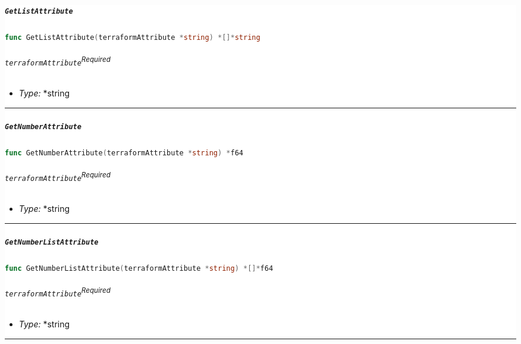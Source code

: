 ##### `GetListAttribute` <a name="GetListAttribute" id="rhizo-co-terraform-provider-oci.dataOciBastionSessions.DataOciBastionSessionsSessionsKeyDetailsOutputReference.getListAttribute"></a>

```go
func GetListAttribute(terraformAttribute *string) *[]*string
```

###### `terraformAttribute`<sup>Required</sup> <a name="terraformAttribute" id="rhizo-co-terraform-provider-oci.dataOciBastionSessions.DataOciBastionSessionsSessionsKeyDetailsOutputReference.getListAttribute.parameter.terraformAttribute"></a>

- *Type:* *string

---

##### `GetNumberAttribute` <a name="GetNumberAttribute" id="rhizo-co-terraform-provider-oci.dataOciBastionSessions.DataOciBastionSessionsSessionsKeyDetailsOutputReference.getNumberAttribute"></a>

```go
func GetNumberAttribute(terraformAttribute *string) *f64
```

###### `terraformAttribute`<sup>Required</sup> <a name="terraformAttribute" id="rhizo-co-terraform-provider-oci.dataOciBastionSessions.DataOciBastionSessionsSessionsKeyDetailsOutputReference.getNumberAttribute.parameter.terraformAttribute"></a>

- *Type:* *string

---

##### `GetNumberListAttribute` <a name="GetNumberListAttribute" id="rhizo-co-terraform-provider-oci.dataOciBastionSessions.DataOciBastionSessionsSessionsKeyDetailsOutputReference.getNumberListAttribute"></a>

```go
func GetNumberListAttribute(terraformAttribute *string) *[]*f64
```

###### `terraformAttribute`<sup>Required</sup> <a name="terraformAttribute" id="rhizo-co-terraform-provider-oci.dataOciBastionSessions.DataOciBastionSessionsSessionsKeyDetailsOutputReference.getNumberListAttribute.parameter.terraformAttribute"></a>

- *Type:* *string

---
